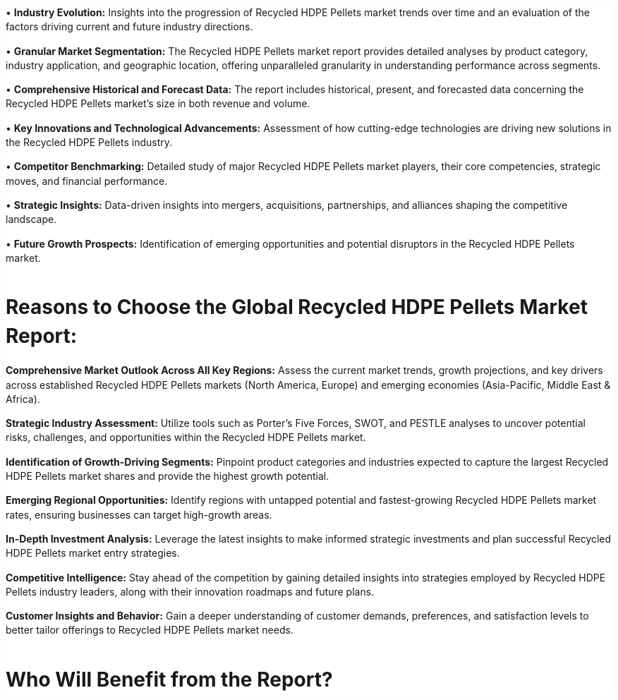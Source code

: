 • <strong>Industry Evolution:</strong> Insights into the progression of Recycled HDPE Pellets market trends over time and an evaluation of the factors driving current and future industry directions.

• <strong>Granular Market Segmentation:</strong> The Recycled HDPE Pellets market report provides detailed analyses by product category, industry application, and geographic location, offering unparalleled granularity in understanding performance across segments.

• <strong>Comprehensive Historical and Forecast Data:</strong> The report includes historical, present, and forecasted data concerning the Recycled HDPE Pellets market’s size in both revenue and volume.

• <strong>Key Innovations and Technological Advancements:</strong> Assessment of how cutting-edge technologies are driving new solutions in the Recycled HDPE Pellets industry.

• <strong>Competitor Benchmarking:</strong> Detailed study of major Recycled HDPE Pellets market players, their core competencies, strategic moves, and financial performance.

• <strong>Strategic Insights:</strong> Data-driven insights into mergers, acquisitions, partnerships, and alliances shaping the competitive landscape.

• <strong>Future Growth Prospects:</strong> Identification of emerging opportunities and potential disruptors in the Recycled HDPE Pellets market.

# <strong>Reasons to Choose the Global Recycled HDPE Pellets Market Report:</strong>

<strong>Comprehensive Market Outlook Across All Key Regions:</strong>
Assess the current market trends, growth projections, and key drivers across established Recycled HDPE Pellets markets (North America, Europe) and emerging economies (Asia-Pacific, Middle East & Africa).

<strong>Strategic Industry Assessment:</strong>
Utilize tools such as Porter’s Five Forces, SWOT, and PESTLE analyses to uncover potential risks, challenges, and opportunities within the Recycled HDPE Pellets market.

<strong>Identification of Growth-Driving Segments:</strong>
Pinpoint product categories and industries expected to capture the largest Recycled HDPE Pellets market shares and provide the highest growth potential.

<strong>Emerging Regional Opportunities:</strong>
Identify regions with untapped potential and fastest-growing Recycled HDPE Pellets market rates, ensuring businesses can target high-growth areas.

<strong>In-Depth Investment Analysis:</strong>
Leverage the latest insights to make informed strategic investments and plan successful Recycled HDPE Pellets market entry strategies.

<strong>Competitive Intelligence:</strong>
Stay ahead of the competition by gaining detailed insights into strategies employed by Recycled HDPE Pellets industry leaders, along with their innovation roadmaps and future plans.

<strong>Customer Insights and Behavior:</strong>
Gain a deeper understanding of customer demands, preferences, and satisfaction levels to better tailor offerings to Recycled HDPE Pellets market needs.

# <strong>Who Will Benefit from the Report?</strong>
